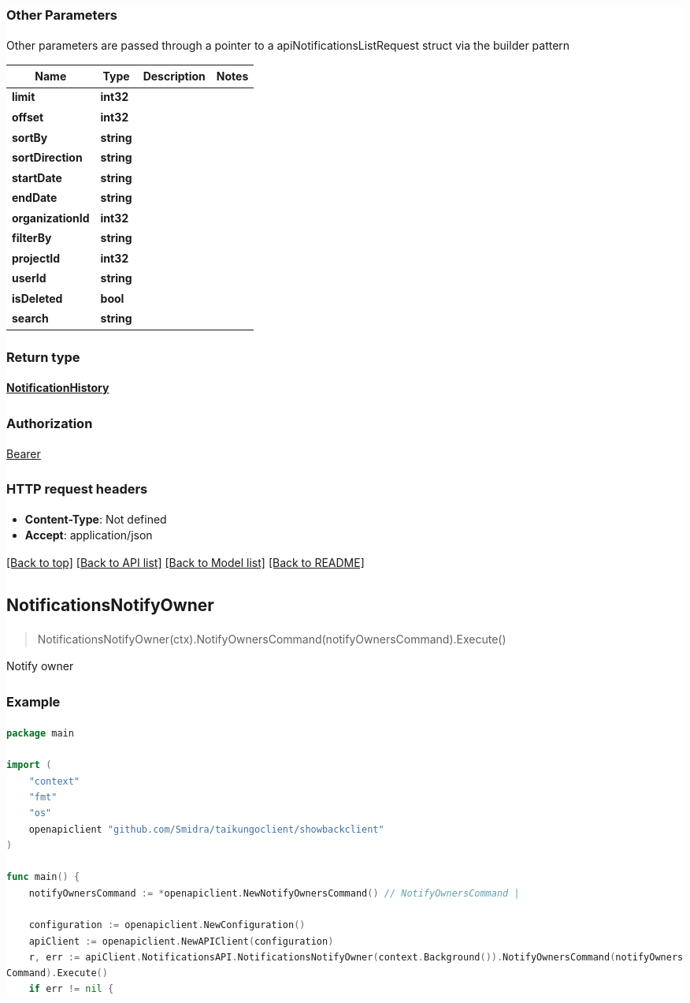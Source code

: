 

### Other Parameters

Other parameters are passed through a pointer to a apiNotificationsListRequest struct via the builder pattern


Name | Type | Description  | Notes
------------- | ------------- | ------------- | -------------
 **limit** | **int32** |  | 
 **offset** | **int32** |  | 
 **sortBy** | **string** |  | 
 **sortDirection** | **string** |  | 
 **startDate** | **string** |  | 
 **endDate** | **string** |  | 
 **organizationId** | **int32** |  | 
 **filterBy** | **string** |  | 
 **projectId** | **int32** |  | 
 **userId** | **string** |  | 
 **isDeleted** | **bool** |  | 
 **search** | **string** |  | 

### Return type

[**NotificationHistory**](NotificationHistory.md)

### Authorization

[Bearer](../README.md#Bearer)

### HTTP request headers

- **Content-Type**: Not defined
- **Accept**: application/json

[[Back to top]](#) [[Back to API list]](../README.md#documentation-for-api-endpoints)
[[Back to Model list]](../README.md#documentation-for-models)
[[Back to README]](../README.md)


## NotificationsNotifyOwner

> NotificationsNotifyOwner(ctx).NotifyOwnersCommand(notifyOwnersCommand).Execute()

Notify owner

### Example

```go
package main

import (
    "context"
    "fmt"
    "os"
    openapiclient "github.com/Smidra/taikungoclient/showbackclient"
)

func main() {
    notifyOwnersCommand := *openapiclient.NewNotifyOwnersCommand() // NotifyOwnersCommand | 

    configuration := openapiclient.NewConfiguration()
    apiClient := openapiclient.NewAPIClient(configuration)
    r, err := apiClient.NotificationsAPI.NotificationsNotifyOwner(context.Background()).NotifyOwnersCommand(notifyOwnersCommand).Execute()
    if err != nil {
```